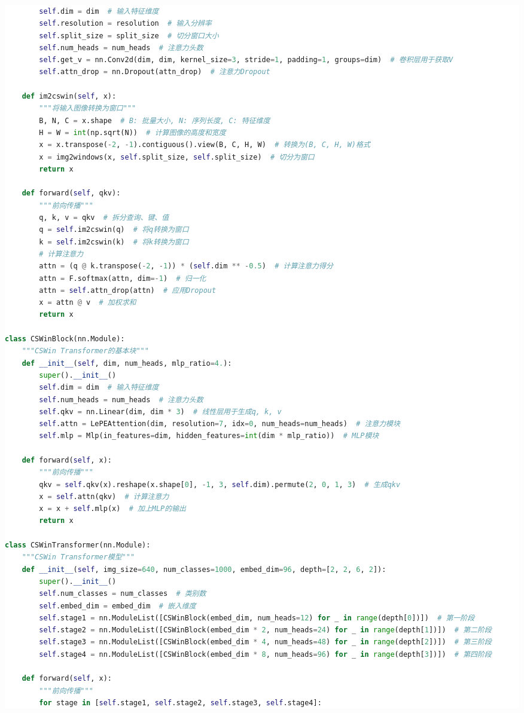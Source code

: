```python
        self.dim = dim  # 输入特征维度
        self.resolution = resolution  # 输入分辨率
        self.split_size = split_size  # 切分窗口大小
        self.num_heads = num_heads  # 注意力头数
        self.get_v = nn.Conv2d(dim, dim, kernel_size=3, stride=1, padding=1, groups=dim)  # 卷积层用于获取V
        self.attn_drop = nn.Dropout(attn_drop)  # 注意力Dropout

    def im2cswin(self, x):
        """将输入图像转换为窗口"""
        B, N, C = x.shape  # B: 批量大小, N: 序列长度, C: 特征维度
        H = W = int(np.sqrt(N))  # 计算图像的高度和宽度
        x = x.transpose(-2, -1).contiguous().view(B, C, H, W)  # 转换为(B, C, H, W)格式
        x = img2windows(x, self.split_size, self.split_size)  # 切分为窗口
        return x

    def forward(self, qkv):
        """前向传播"""
        q, k, v = qkv  # 拆分查询、键、值
        q = self.im2cswin(q)  # 将q转换为窗口
        k = self.im2cswin(k)  # 将k转换为窗口
        # 计算注意力
        attn = (q @ k.transpose(-2, -1)) * (self.dim ** -0.5)  # 计算注意力得分
        attn = F.softmax(attn, dim=-1)  # 归一化
        attn = self.attn_drop(attn)  # 应用Dropout
        x = attn @ v  # 加权求和
        return x

class CSWinBlock(nn.Module):
    """CSWin Transformer的基本块"""
    def __init__(self, dim, num_heads, mlp_ratio=4.):
        super().__init__()
        self.dim = dim  # 输入特征维度
        self.num_heads = num_heads  # 注意力头数
        self.qkv = nn.Linear(dim, dim * 3)  # 线性层用于生成q, k, v
        self.attn = LePEAttention(dim, resolution=7, idx=0, num_heads=num_heads)  # 注意力模块
        self.mlp = Mlp(in_features=dim, hidden_features=int(dim * mlp_ratio))  # MLP模块

    def forward(self, x):
        """前向传播"""
        qkv = self.qkv(x).reshape(x.shape[0], -1, 3, self.dim).permute(2, 0, 1, 3)  # 生成qkv
        x = self.attn(qkv)  # 计算注意力
        x = x + self.mlp(x)  # 加上MLP的输出
        return x

class CSWinTransformer(nn.Module):
    """CSWin Transformer模型"""
    def __init__(self, img_size=640, num_classes=1000, embed_dim=96, depth=[2, 2, 6, 2]):
        super().__init__()
        self.num_classes = num_classes  # 类别数
        self.embed_dim = embed_dim  # 嵌入维度
        self.stage1 = nn.ModuleList([CSWinBlock(embed_dim, num_heads=12) for _ in range(depth[0])])  # 第一阶段
        self.stage2 = nn.ModuleList([CSWinBlock(embed_dim * 2, num_heads=24) for _ in range(depth[1])])  # 第二阶段
        self.stage3 = nn.ModuleList([CSWinBlock(embed_dim * 4, num_heads=48) for _ in range(depth[2])])  # 第三阶段
        self.stage4 = nn.ModuleList([CSWinBlock(embed_dim * 8, num_heads=96) for _ in range(depth[3])])  # 第四阶段

    def forward(self, x):
        """前向传播"""
        for stage in [self.stage1, self.stage2, self.stage3, self.stage4]:
```